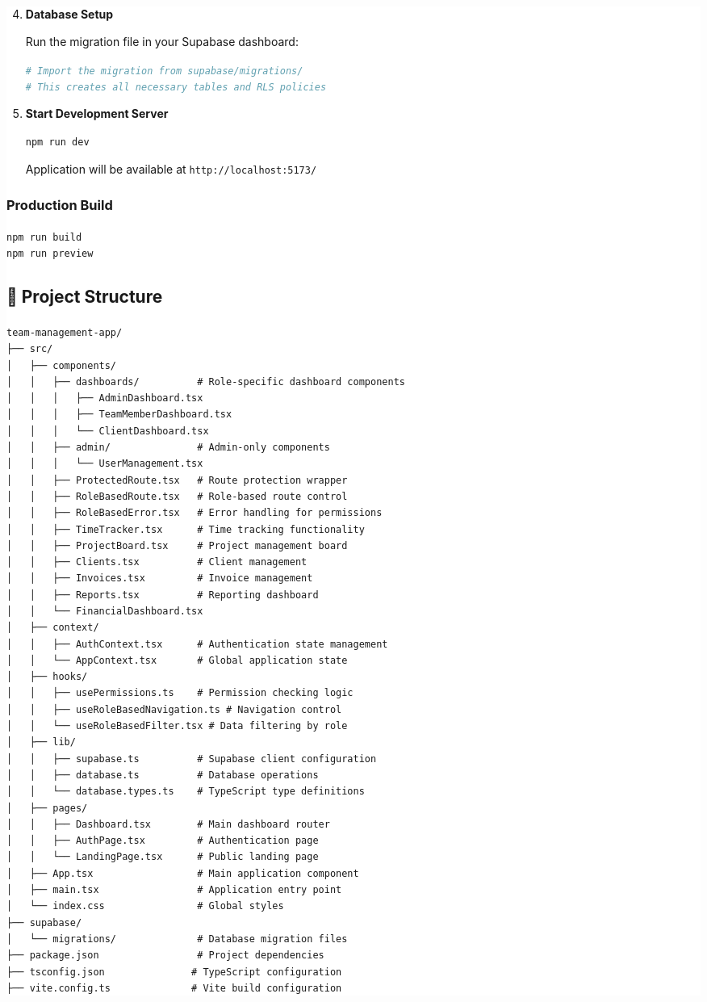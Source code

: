 4. **Database Setup**
   
   Run the migration file in your Supabase dashboard:
   ```bash
   # Import the migration from supabase/migrations/
   # This creates all necessary tables and RLS policies
   ```

5. **Start Development Server**
   ```bash
   npm run dev
   ```
   
   Application will be available at `http://localhost:5173/`

### Production Build

```bash
npm run build
npm run preview
```

## 📁 Project Structure

```
team-management-app/
├── src/
│   ├── components/
│   │   ├── dashboards/          # Role-specific dashboard components
│   │   │   ├── AdminDashboard.tsx
│   │   │   ├── TeamMemberDashboard.tsx
│   │   │   └── ClientDashboard.tsx
│   │   ├── admin/               # Admin-only components
│   │   │   └── UserManagement.tsx
│   │   ├── ProtectedRoute.tsx   # Route protection wrapper
│   │   ├── RoleBasedRoute.tsx   # Role-based route control
│   │   ├── RoleBasedError.tsx   # Error handling for permissions
│   │   ├── TimeTracker.tsx      # Time tracking functionality
│   │   ├── ProjectBoard.tsx     # Project management board
│   │   ├── Clients.tsx          # Client management
│   │   ├── Invoices.tsx         # Invoice management
│   │   ├── Reports.tsx          # Reporting dashboard
│   │   └── FinancialDashboard.tsx
│   ├── context/
│   │   ├── AuthContext.tsx      # Authentication state management
│   │   └── AppContext.tsx       # Global application state
│   ├── hooks/
│   │   ├── usePermissions.ts    # Permission checking logic
│   │   ├── useRoleBasedNavigation.ts # Navigation control
│   │   └── useRoleBasedFilter.tsx # Data filtering by role
│   ├── lib/
│   │   ├── supabase.ts          # Supabase client configuration
│   │   ├── database.ts          # Database operations
│   │   └── database.types.ts    # TypeScript type definitions
│   ├── pages/
│   │   ├── Dashboard.tsx        # Main dashboard router
│   │   ├── AuthPage.tsx         # Authentication page
│   │   └── LandingPage.tsx      # Public landing page
│   ├── App.tsx                  # Main application component
│   ├── main.tsx                 # Application entry point
│   └── index.css                # Global styles
├── supabase/
│   └── migrations/              # Database migration files
├── package.json                 # Project dependencies
├── tsconfig.json               # TypeScript configuration
├── vite.config.ts              # Vite build configuration
```